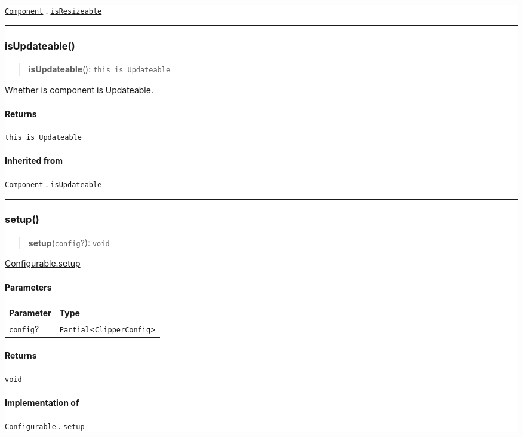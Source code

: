 [`Component`](Component.md) . [`isResizeable`](Component.md#isresizeable)

***

### isUpdateable()

> **isUpdateable**(): `this is Updateable`

Whether is component is [Updateable](../interfaces/Updateable.md).

#### Returns

`this is Updateable`

#### Inherited from

[`Component`](Component.md) . [`isUpdateable`](Component.md#isupdateable)

***

### setup()

> **setup**(`config`?): `void`

[Configurable.setup](../interfaces/Configurable.md#setup)

#### Parameters

| Parameter | Type |
| :------ | :------ |
| `config`? | `Partial`\<`ClipperConfig`\> |

#### Returns

`void`

#### Implementation of

[`Configurable`](../interfaces/Configurable.md) . [`setup`](../interfaces/Configurable.md#setup)
